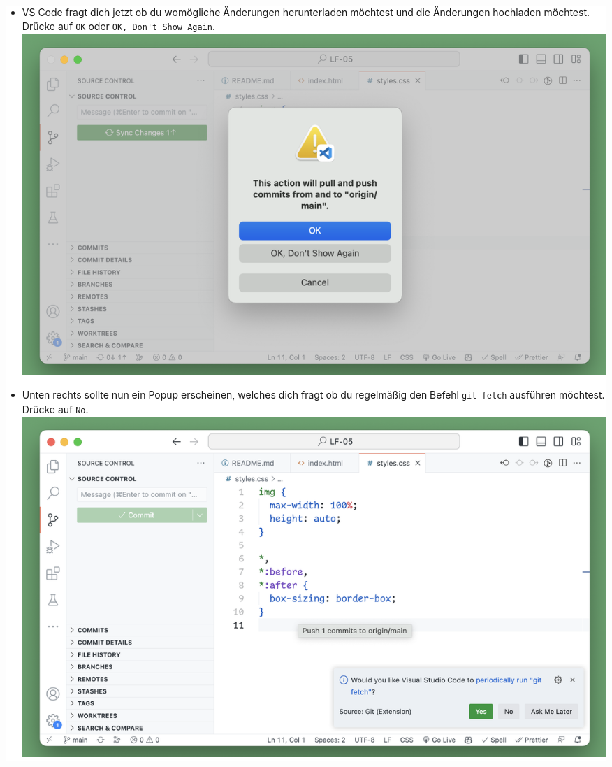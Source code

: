 - VS Code fragt dich jetzt ob du womögliche Änderungen herunterladen möchtest und die Änderungen hochladen möchtest. Drücke auf `OK` oder `OK, Don't Show Again`.
  <img src="./img-markdown/24.png">

- Unten rechts sollte nun ein Popup erscheinen, welches dich fragt ob du regelmäßig den Befehl `git fetch` ausführen möchtest. Drücke auf `No`.
  <img src="./img-markdown/25.png">
